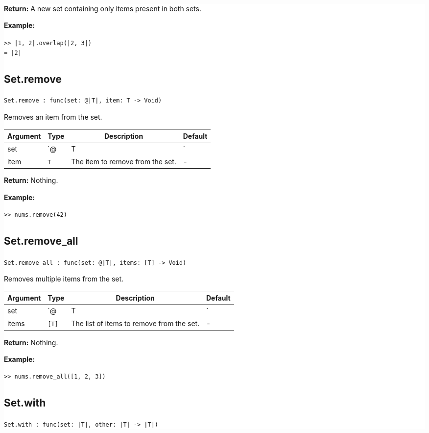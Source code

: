 **Return:** A new set containing only items present in both sets.


**Example:**
```tomo
>> |1, 2|.overlap(|2, 3|)
= |2|

```
## Set.remove

```tomo
Set.remove : func(set: @|T|, item: T -> Void)
```

Removes an item from the set.

Argument | Type | Description | Default
---------|------|-------------|---------
set | `@|T|` | The mutable reference to the set.  | -
item | `T` | The item to remove from the set.  | -

**Return:** Nothing.


**Example:**
```tomo
>> nums.remove(42)

```
## Set.remove_all

```tomo
Set.remove_all : func(set: @|T|, items: [T] -> Void)
```

Removes multiple items from the set.

Argument | Type | Description | Default
---------|------|-------------|---------
set | `@|T|` | The mutable reference to the set.  | -
items | `[T]` | The list of items to remove from the set.  | -

**Return:** Nothing.


**Example:**
```tomo
>> nums.remove_all([1, 2, 3])

```
## Set.with

```tomo
Set.with : func(set: |T|, other: |T| -> |T|)
```
